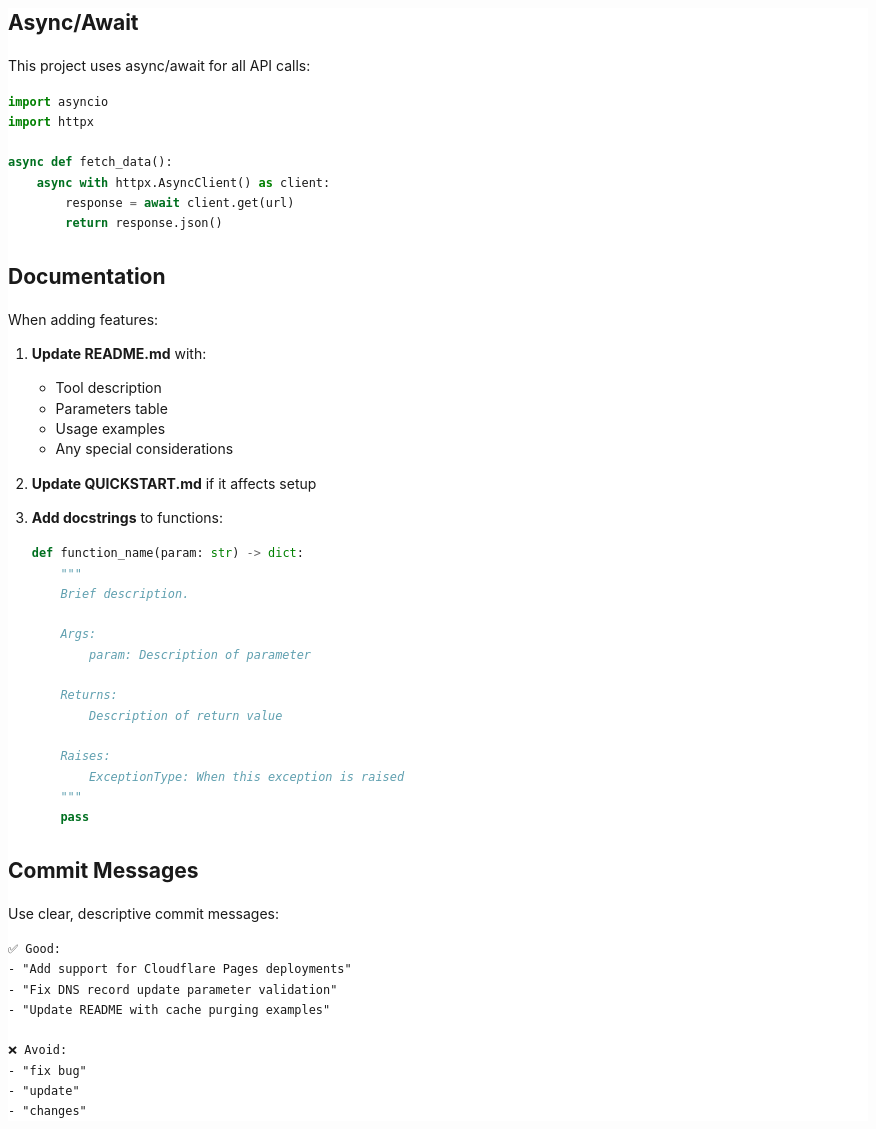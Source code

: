 ## Async/Await

This project uses async/await for all API calls:

```python
import asyncio
import httpx

async def fetch_data():
    async with httpx.AsyncClient() as client:
        response = await client.get(url)
        return response.json()
```

## Documentation

When adding features:

1. **Update README.md** with:
   - Tool description
   - Parameters table
   - Usage examples
   - Any special considerations

2. **Update QUICKSTART.md** if it affects setup

3. **Add docstrings** to functions:
   ```python
   def function_name(param: str) -> dict:
       """
       Brief description.
       
       Args:
           param: Description of parameter
           
       Returns:
           Description of return value
           
       Raises:
           ExceptionType: When this exception is raised
       """
       pass
   ```

## Commit Messages

Use clear, descriptive commit messages:

```
✅ Good:
- "Add support for Cloudflare Pages deployments"
- "Fix DNS record update parameter validation"
- "Update README with cache purging examples"

❌ Avoid:
- "fix bug"
- "update"
- "changes"
```
